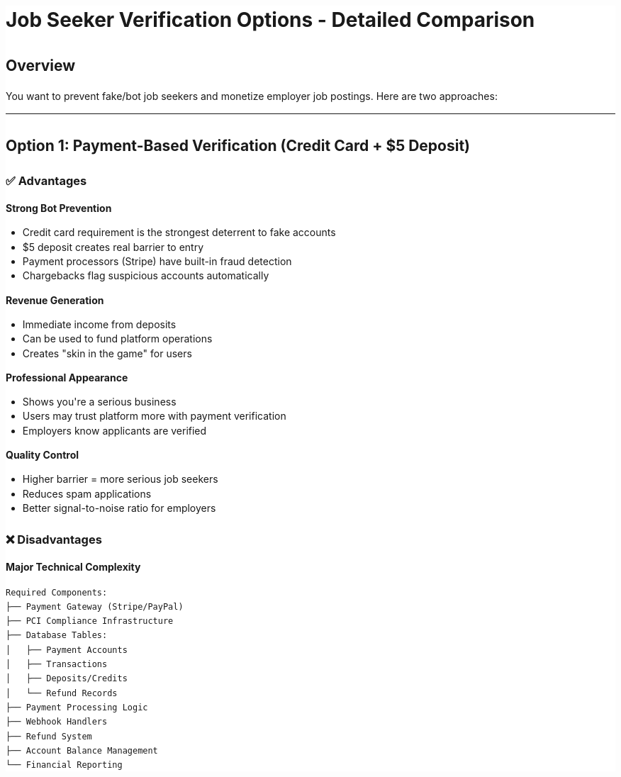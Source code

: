 # Job Seeker Verification Options - Detailed Comparison

## Overview
You want to prevent fake/bot job seekers and monetize employer job postings. Here are two approaches:

---

## Option 1: Payment-Based Verification (Credit Card + $5 Deposit)

### ✅ Advantages

**Strong Bot Prevention**
- Credit card requirement is the strongest deterrent to fake accounts
- $5 deposit creates real barrier to entry
- Payment processors (Stripe) have built-in fraud detection
- Chargebacks flag suspicious accounts automatically

**Revenue Generation**
- Immediate income from deposits
- Can be used to fund platform operations
- Creates "skin in the game" for users

**Professional Appearance**
- Shows you're a serious business
- Users may trust platform more with payment verification
- Employers know applicants are verified

**Quality Control**
- Higher barrier = more serious job seekers
- Reduces spam applications
- Better signal-to-noise ratio for employers

### ❌ Disadvantages

**Major Technical Complexity**
```
Required Components:
├── Payment Gateway (Stripe/PayPal)
├── PCI Compliance Infrastructure
├── Database Tables:
│   ├── Payment Accounts
│   ├── Transactions
│   ├── Deposits/Credits
│   └── Refund Records
├── Payment Processing Logic
├── Webhook Handlers
├── Refund System
├── Account Balance Management
└── Financial Reporting
```
